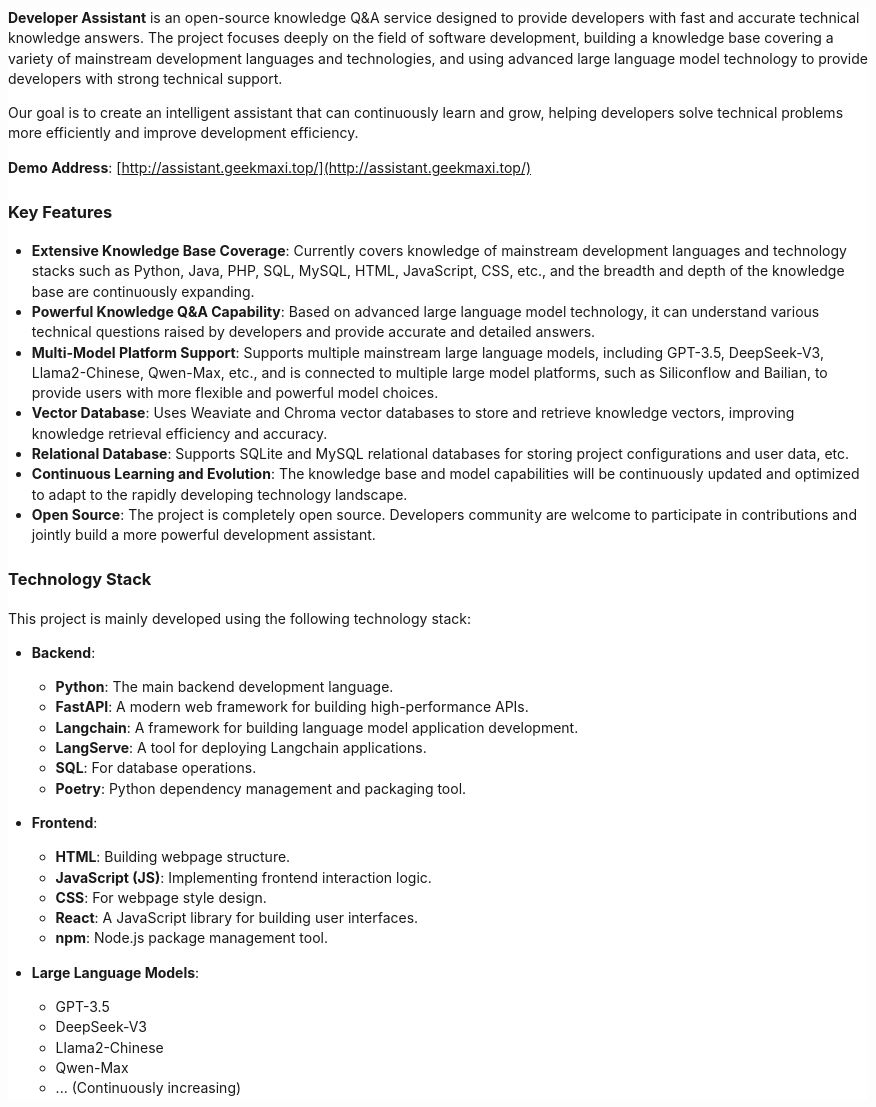 **Developer Assistant** is an open-source knowledge Q&A service designed to provide developers with fast and accurate technical knowledge answers. The project focuses deeply on the field of software development, building a knowledge base covering a variety of mainstream development languages and technologies, and using advanced large language model technology to provide developers with strong technical support.

Our goal is to create an intelligent assistant that can continuously learn and grow, helping developers solve technical problems more efficiently and improve development efficiency.

**Demo Address**: [http://assistant.geekmaxi.top/](http://assistant.geekmaxi.top/)

### Key Features

*   **Extensive Knowledge Base Coverage**: Currently covers knowledge of mainstream development languages and technology stacks such as Python, Java, PHP, SQL, MySQL, HTML, JavaScript, CSS, etc., and the breadth and depth of the knowledge base are continuously expanding.
*   **Powerful Knowledge Q&A Capability**: Based on advanced large language model technology, it can understand various technical questions raised by developers and provide accurate and detailed answers.
*   **Multi-Model Platform Support**: Supports multiple mainstream large language models, including GPT-3.5, DeepSeek-V3, Llama2-Chinese, Qwen-Max, etc., and is connected to multiple large model platforms, such as Siliconflow and Bailian, to provide users with more flexible and powerful model choices.
*   **Vector Database**: Uses Weaviate and Chroma vector databases to store and retrieve knowledge vectors, improving knowledge retrieval efficiency and accuracy.
*   **Relational Database**: Supports SQLite and MySQL relational databases for storing project configurations and user data, etc.
*   **Continuous Learning and Evolution**: The knowledge base and model capabilities will be continuously updated and optimized to adapt to the rapidly developing technology landscape.
*   **Open Source**: The project is completely open source. Developers community are welcome to participate in contributions and jointly build a more powerful development assistant.

### Technology Stack

This project is mainly developed using the following technology stack:

*   **Backend**:
    *   **Python**: The main backend development language.
    *   **FastAPI**: A modern web framework for building high-performance APIs.
    *   **Langchain**: A framework for building language model application development.
    *   **LangServe**: A tool for deploying Langchain applications.
    *   **SQL**: For database operations.
    *   **Poetry**: Python dependency management and packaging tool.

*   **Frontend**:
    *   **HTML**: Building webpage structure.
    *   **JavaScript (JS)**: Implementing frontend interaction logic.
    *   **CSS**: For webpage style design.
    *   **React**: A JavaScript library for building user interfaces.
    *   **npm**: Node.js package management tool.

*   **Large Language Models**:
    *   GPT-3.5
    *   DeepSeek-V3
    *   Llama2-Chinese
    *   Qwen-Max
    *   ... (Continuously increasing)
